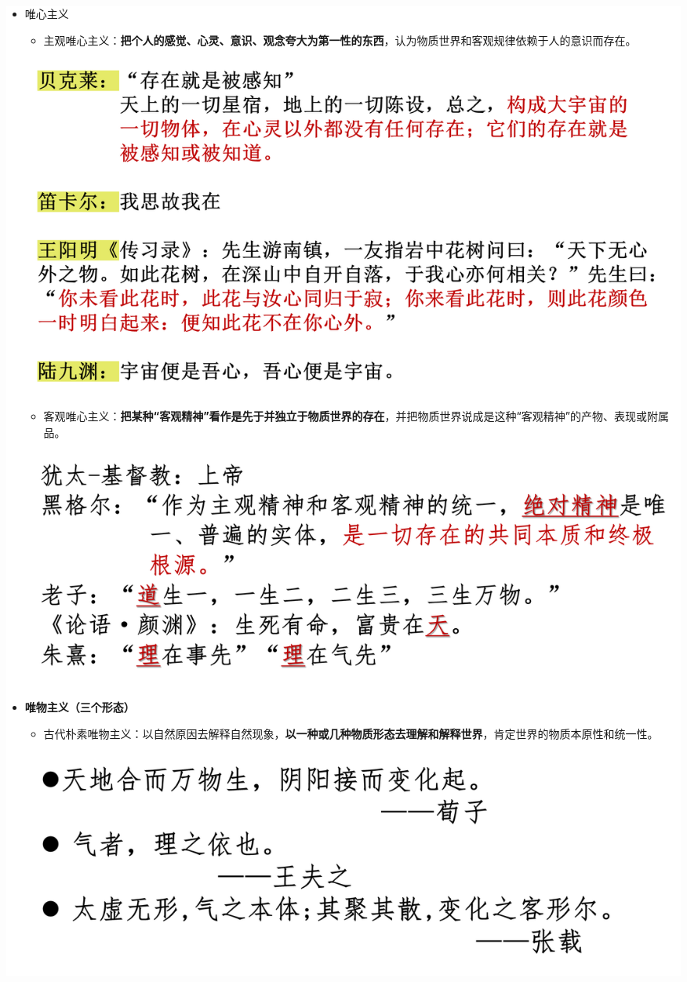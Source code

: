 - 唯心主义
    - 主观唯心主义：**把个人的感觉、心灵、意识、观念夸大为第一性的东西**，认为物质世界和客观规律依赖于人的意识而存在。
    
    ![Untitled](imgs/1.png)
    
    - 客观唯心主义：**把某种“客观精神”看作是先于并独立于物质世界的存在**，并把物质世界说成是这种“客观精神”的产物、表现或附属品。
    
    ![Untitled](imgs/2.png)
    
- **唯物主义（三个形态）**
    - 古代朴素唯物主义：以自然原因去解释自然现象，**以一种或几种物质形态去理解和解释世界**，肯定世界的物质本原性和统一性。
    
    ![Untitled](imgs/3.png)